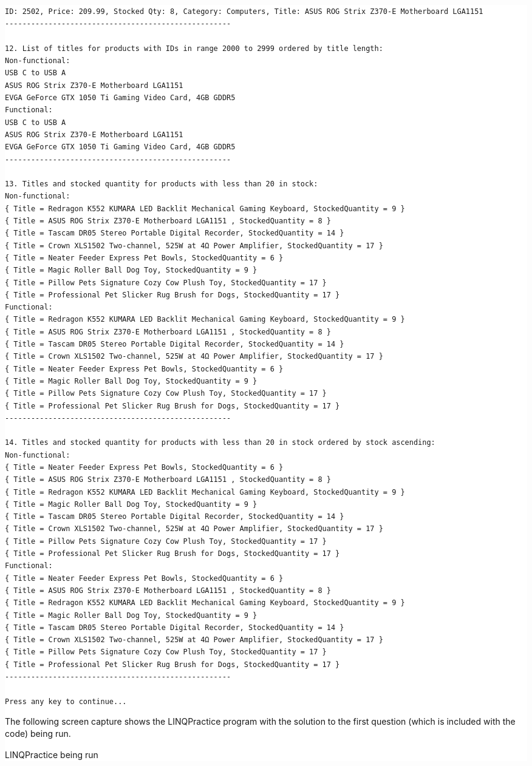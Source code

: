 ```
ID: 2502, Price: 209.99, Stocked Qty: 8, Category: Computers, Title: ASUS ROG Strix Z370-E Motherboard LGA1151 
----------------------------------------------------

12. List of titles for products with IDs in range 2000 to 2999 ordered by title length:
Non-functional:
USB C to USB A
ASUS ROG Strix Z370-E Motherboard LGA1151 
EVGA GeForce GTX 1050 Ti Gaming Video Card, 4GB GDDR5
Functional:
USB C to USB A
ASUS ROG Strix Z370-E Motherboard LGA1151 
EVGA GeForce GTX 1050 Ti Gaming Video Card, 4GB GDDR5
----------------------------------------------------

13. Titles and stocked quantity for products with less than 20 in stock:
Non-functional:
{ Title = Redragon K552 KUMARA LED Backlit Mechanical Gaming Keyboard, StockedQuantity = 9 }
{ Title = ASUS ROG Strix Z370-E Motherboard LGA1151 , StockedQuantity = 8 }
{ Title = Tascam DR05 Stereo Portable Digital Recorder, StockedQuantity = 14 }
{ Title = Crown XLS1502 Two-channel, 525W at 4Ω Power Amplifier, StockedQuantity = 17 }
{ Title = Neater Feeder Express Pet Bowls, StockedQuantity = 6 }
{ Title = Magic Roller Ball Dog Toy, StockedQuantity = 9 }
{ Title = Pillow Pets Signature Cozy Cow Plush Toy, StockedQuantity = 17 }
{ Title = Professional Pet Slicker Rug Brush for Dogs, StockedQuantity = 17 }
Functional:
{ Title = Redragon K552 KUMARA LED Backlit Mechanical Gaming Keyboard, StockedQuantity = 9 }
{ Title = ASUS ROG Strix Z370-E Motherboard LGA1151 , StockedQuantity = 8 }
{ Title = Tascam DR05 Stereo Portable Digital Recorder, StockedQuantity = 14 }
{ Title = Crown XLS1502 Two-channel, 525W at 4Ω Power Amplifier, StockedQuantity = 17 }
{ Title = Neater Feeder Express Pet Bowls, StockedQuantity = 6 }
{ Title = Magic Roller Ball Dog Toy, StockedQuantity = 9 }
{ Title = Pillow Pets Signature Cozy Cow Plush Toy, StockedQuantity = 17 }
{ Title = Professional Pet Slicker Rug Brush for Dogs, StockedQuantity = 17 }
----------------------------------------------------

14. Titles and stocked quantity for products with less than 20 in stock ordered by stock ascending:
Non-functional:
{ Title = Neater Feeder Express Pet Bowls, StockedQuantity = 6 }
{ Title = ASUS ROG Strix Z370-E Motherboard LGA1151 , StockedQuantity = 8 }
{ Title = Redragon K552 KUMARA LED Backlit Mechanical Gaming Keyboard, StockedQuantity = 9 }
{ Title = Magic Roller Ball Dog Toy, StockedQuantity = 9 }
{ Title = Tascam DR05 Stereo Portable Digital Recorder, StockedQuantity = 14 }
{ Title = Crown XLS1502 Two-channel, 525W at 4Ω Power Amplifier, StockedQuantity = 17 }
{ Title = Pillow Pets Signature Cozy Cow Plush Toy, StockedQuantity = 17 }
{ Title = Professional Pet Slicker Rug Brush for Dogs, StockedQuantity = 17 }
Functional:
{ Title = Neater Feeder Express Pet Bowls, StockedQuantity = 6 }
{ Title = ASUS ROG Strix Z370-E Motherboard LGA1151 , StockedQuantity = 8 }
{ Title = Redragon K552 KUMARA LED Backlit Mechanical Gaming Keyboard, StockedQuantity = 9 }
{ Title = Magic Roller Ball Dog Toy, StockedQuantity = 9 }
{ Title = Tascam DR05 Stereo Portable Digital Recorder, StockedQuantity = 14 }
{ Title = Crown XLS1502 Two-channel, 525W at 4Ω Power Amplifier, StockedQuantity = 17 }
{ Title = Pillow Pets Signature Cozy Cow Plush Toy, StockedQuantity = 17 }
{ Title = Professional Pet Slicker Rug Brush for Dogs, StockedQuantity = 17 }
----------------------------------------------------

Press any key to continue...
```
The following screen capture shows the LINQPractice program with the solution to the first question (which is included with the code)  being run.

LINQPractice being run

